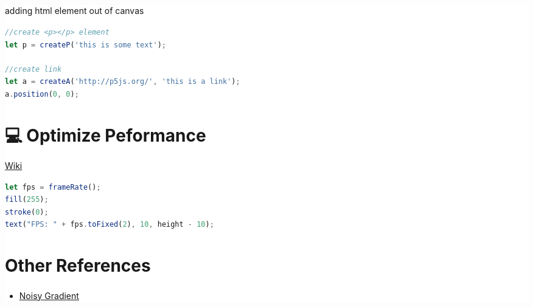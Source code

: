 adding html element out of canvas
```js
//create <p></p> element
let p = createP('this is some text');

//create link
let a = createA('http://p5js.org/', 'this is a link');
a.position(0, 0);


```

# 💻 Optimize Peformance
[Wiki](https://github.com/processing/p5.js/wiki/Optimizing-p5.js-Code-for-Performance)
```js
let fps = frameRate();
fill(255);
stroke(0);
text("FPS: " + fps.toFixed(2), 10, height - 10);
```




# Other References
- [Noisy Gradient](https://medium.com/@stefanhrlemann/how-to-create-noisy-risograph-style-gradients-and-textures-in-photoshop-in-3-ways-394d6012a93a)